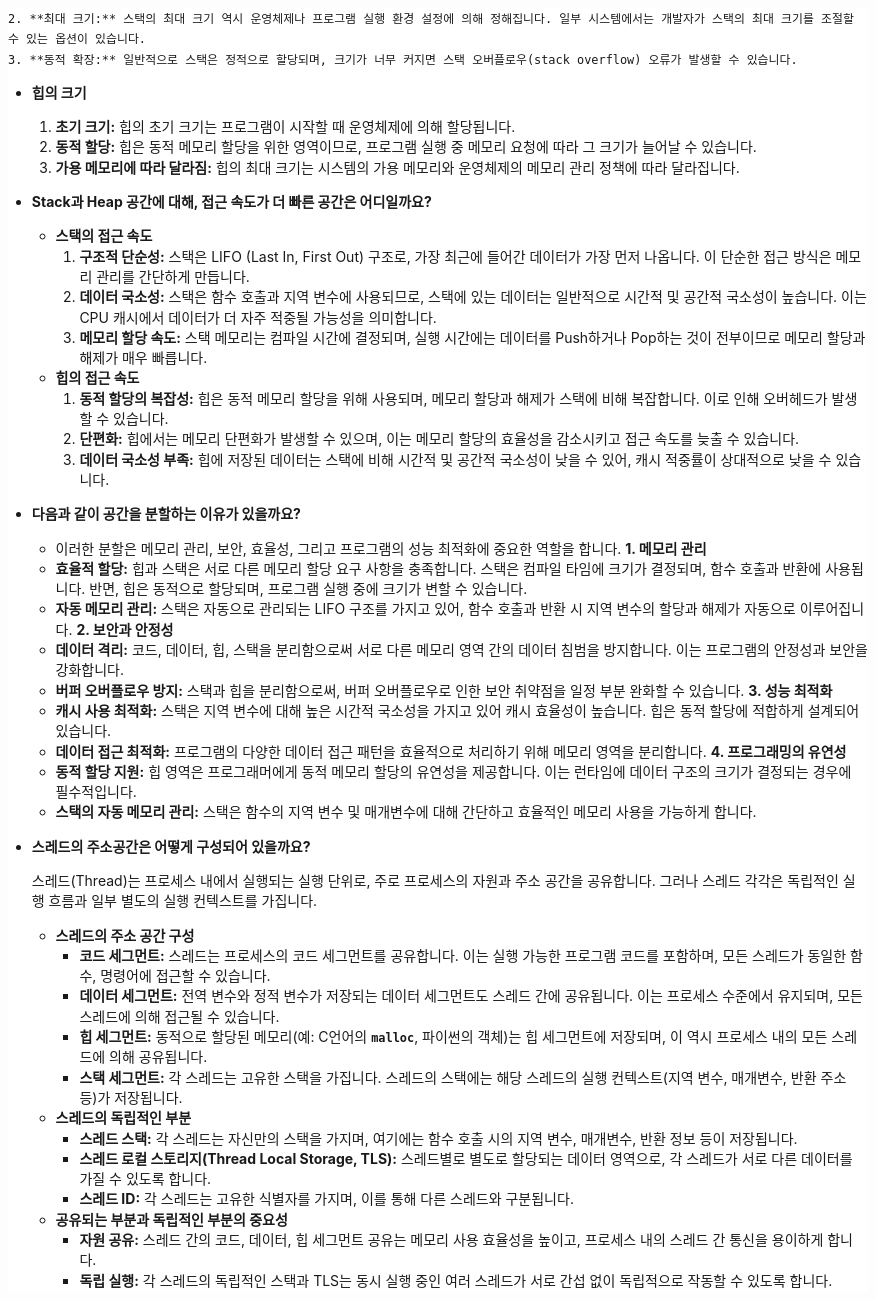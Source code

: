     2. **최대 크기:** 스택의 최대 크기 역시 운영체제나 프로그램 실행 환경 설정에 의해 정해집니다. 일부 시스템에서는 개발자가 스택의 최대 크기를 조절할 수 있는 옵션이 있습니다.
    3. **동적 확장:** 일반적으로 스택은 정적으로 할당되며, 크기가 너무 커지면 스택 오버플로우(stack overflow) 오류가 발생할 수 있습니다.
  - **힙의 크기**
    1. **초기 크기:** 힙의 초기 크기는 프로그램이 시작할 때 운영체제에 의해 할당됩니다.
    2. **동적 할당:** 힙은 동적 메모리 할당을 위한 영역이므로, 프로그램 실행 중 메모리 요청에 따라 그 크기가 늘어날 수 있습니다.
    3. **가용 메모리에 따라 달라짐:** 힙의 최대 크기는 시스템의 가용 메모리와 운영체제의 메모리 관리 정책에 따라 달라집니다.
- **Stack과 Heap 공간에 대해, 접근 속도가 더 빠른 공간은 어디일까요?**
  - **스택의 접근 속도**
    1. **구조적 단순성:** 스택은 LIFO (Last In, First Out) 구조로, 가장 최근에 들어간 데이터가 가장 먼저 나옵니다. 이 단순한 접근 방식은 메모리 관리를 간단하게 만듭니다.
    2. **데이터 국소성:** 스택은 함수 호출과 지역 변수에 사용되므로, 스택에 있는 데이터는 일반적으로 시간적 및 공간적 국소성이 높습니다. 이는 CPU 캐시에서 데이터가 더 자주 적중될 가능성을 의미합니다.
    3. **메모리 할당 속도:** 스택 메모리는 컴파일 시간에 결정되며, 실행 시간에는 데이터를 Push하거나 Pop하는 것이 전부이므로 메모리 할당과 해제가 매우 빠릅니다.
  - **힙의 접근 속도**
    1. **동적 할당의 복잡성:** 힙은 동적 메모리 할당을 위해 사용되며, 메모리 할당과 해제가 스택에 비해 복잡합니다. 이로 인해 오버헤드가 발생할 수 있습니다.
    2. **단편화:** 힙에서는 메모리 단편화가 발생할 수 있으며, 이는 메모리 할당의 효율성을 감소시키고 접근 속도를 늦출 수 있습니다.
    3. **데이터 국소성 부족:** 힙에 저장된 데이터는 스택에 비해 시간적 및 공간적 국소성이 낮을 수 있어, 캐시 적중률이 상대적으로 낮을 수 있습니다.
- **다음과 같이 공간을 분할하는 이유가 있을까요?**
  - 이러한 분할은 메모리 관리, 보안, 효율성, 그리고 프로그램의 성능 최적화에 중요한 역할을 합니다.
    **1. 메모리 관리**
  - **효율적 할당:** 힙과 스택은 서로 다른 메모리 할당 요구 사항을 충족합니다. 스택은 컴파일 타임에 크기가 결정되며, 함수 호출과 반환에 사용됩니다. 반면, 힙은 동적으로 할당되며, 프로그램 실행 중에 크기가 변할 수 있습니다.
  - **자동 메모리 관리:** 스택은 자동으로 관리되는 LIFO 구조를 가지고 있어, 함수 호출과 반환 시 지역 변수의 할당과 해제가 자동으로 이루어집니다.
    **2. 보안과 안정성**
  - **데이터 격리:** 코드, 데이터, 힙, 스택을 분리함으로써 서로 다른 메모리 영역 간의 데이터 침범을 방지합니다. 이는 프로그램의 안정성과 보안을 강화합니다.
  - **버퍼 오버플로우 방지:** 스택과 힙을 분리함으로써, 버퍼 오버플로우로 인한 보안 취약점을 일정 부분 완화할 수 있습니다.
    **3. 성능 최적화**
  - **캐시 사용 최적화:** 스택은 지역 변수에 대해 높은 시간적 국소성을 가지고 있어 캐시 효율성이 높습니다. 힙은 동적 할당에 적합하게 설계되어 있습니다.
  - **데이터 접근 최적화:** 프로그램의 다양한 데이터 접근 패턴을 효율적으로 처리하기 위해 메모리 영역을 분리합니다.
    **4. 프로그래밍의 유연성**
  - **동적 할당 지원:** 힙 영역은 프로그래머에게 동적 메모리 할당의 유연성을 제공합니다. 이는 런타임에 데이터 구조의 크기가 결정되는 경우에 필수적입니다.
  - **스택의 자동 메모리 관리:** 스택은 함수의 지역 변수 및 매개변수에 대해 간단하고 효율적인 메모리 사용을 가능하게 합니다.
- **스레드의 주소공간은 어떻게 구성되어 있을까요?**

  스레드(Thread)는 프로세스 내에서 실행되는 실행 단위로, 주로 프로세스의 자원과 주소 공간을 공유합니다. 그러나 스레드 각각은 독립적인 실행 흐름과 일부 별도의 실행 컨텍스트를 가집니다.

  - **스레드의 주소 공간 구성**
    - **코드 세그먼트:** 스레드는 프로세스의 코드 세그먼트를 공유합니다. 이는 실행 가능한 프로그램 코드를 포함하며, 모든 스레드가 동일한 함수, 명령어에 접근할 수 있습니다.
    - **데이터 세그먼트:** 전역 변수와 정적 변수가 저장되는 데이터 세그먼트도 스레드 간에 공유됩니다. 이는 프로세스 수준에서 유지되며, 모든 스레드에 의해 접근될 수 있습니다.
    - **힙 세그먼트:** 동적으로 할당된 메모리(예: C언어의 **`malloc`**, 파이썬의 객체)는 힙 세그먼트에 저장되며, 이 역시 프로세스 내의 모든 스레드에 의해 공유됩니다.
    - **스택 세그먼트:** 각 스레드는 고유한 스택을 가집니다. 스레드의 스택에는 해당 스레드의 실행 컨텍스트(지역 변수, 매개변수, 반환 주소 등)가 저장됩니다.
  - **스레드의 독립적인 부분**
    - **스레드 스택:** 각 스레드는 자신만의 스택을 가지며, 여기에는 함수 호출 시의 지역 변수, 매개변수, 반환 정보 등이 저장됩니다.
    - **스레드 로컬 스토리지(Thread Local Storage, TLS):** 스레드별로 별도로 할당되는 데이터 영역으로, 각 스레드가 서로 다른 데이터를 가질 수 있도록 합니다.
    - **스레드 ID:** 각 스레드는 고유한 식별자를 가지며, 이를 통해 다른 스레드와 구분됩니다.
  - **공유되는 부분과 독립적인 부분의 중요성**
    - **자원 공유:** 스레드 간의 코드, 데이터, 힙 세그먼트 공유는 메모리 사용 효율성을 높이고, 프로세스 내의 스레드 간 통신을 용이하게 합니다.
    - **독립 실행:** 각 스레드의 독립적인 스택과 TLS는 동시 실행 중인 여러 스레드가 서로 간섭 없이 독립적으로 작동할 수 있도록 합니다.
